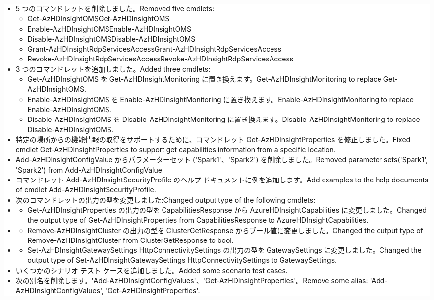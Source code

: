* <span data-ttu-id="6953c-289">5 つのコマンドレットを削除しました。</span><span class="sxs-lookup"><span data-stu-id="6953c-289">Removed five cmdlets:</span></span>
    - <span data-ttu-id="6953c-290">Get-AzHDInsightOMS</span><span class="sxs-lookup"><span data-stu-id="6953c-290">Get-AzHDInsightOMS</span></span>
    - <span data-ttu-id="6953c-291">Enable-AzHDInsightOMS</span><span class="sxs-lookup"><span data-stu-id="6953c-291">Enable-AzHDInsightOMS</span></span>
    - <span data-ttu-id="6953c-292">Disable-AzHDInsightOMS</span><span class="sxs-lookup"><span data-stu-id="6953c-292">Disable-AzHDInsightOMS</span></span>
    - <span data-ttu-id="6953c-293">Grant-AzHDInsightRdpServicesAccess</span><span class="sxs-lookup"><span data-stu-id="6953c-293">Grant-AzHDInsightRdpServicesAccess</span></span>
    - <span data-ttu-id="6953c-294">Revoke-AzHDInsightRdpServicesAccess</span><span class="sxs-lookup"><span data-stu-id="6953c-294">Revoke-AzHDInsightRdpServicesAccess</span></span>
* <span data-ttu-id="6953c-295">3 つのコマンドレットを追加しました。</span><span class="sxs-lookup"><span data-stu-id="6953c-295">Added three cmdlets:</span></span>
    - <span data-ttu-id="6953c-296">Get-AzHDInsightOMS を Get-AzHDInsightMonitoring に置き換えます。</span><span class="sxs-lookup"><span data-stu-id="6953c-296">Get-AzHDInsightMonitoring to replace Get-AzHDInsightOMS.</span></span>
    - <span data-ttu-id="6953c-297">Enable-AzHDInsightOMS を Enable-AzHDInsightMonitoring に置き換えます。</span><span class="sxs-lookup"><span data-stu-id="6953c-297">Enable-AzHDInsightMonitoring to replace Enable-AzHDInsightOMS.</span></span>
    - <span data-ttu-id="6953c-298">Disable-AzHDInsightOMS を Disable-AzHDInsightMonitoring に置き換えます。</span><span class="sxs-lookup"><span data-stu-id="6953c-298">Disable-AzHDInsightMonitoring to replace Disable-AzHDInsightOMS.</span></span>
* <span data-ttu-id="6953c-299">特定の場所からの機能情報の取得をサポートするために、コマンドレット Get-AzHDInsightProperties を修正しました。</span><span class="sxs-lookup"><span data-stu-id="6953c-299">Fixed cmdlet Get-AzHDInsightProperties to support get capabilities information from a specific location.</span></span>
* <span data-ttu-id="6953c-300">Add-AzHDInsightConfigValue からパラメーターセット ('Spark1'、'Spark2') を削除しました。</span><span class="sxs-lookup"><span data-stu-id="6953c-300">Removed parameter sets('Spark1', 'Spark2') from Add-AzHDInsightConfigValue.</span></span>
* <span data-ttu-id="6953c-301">コマンドレット Add-AzHDInsightSecurityProfile のヘルプ ドキュメントに例を追加します。</span><span class="sxs-lookup"><span data-stu-id="6953c-301">Add examples to the help documents of cmdlet Add-AzHDInsightSecurityProfile.</span></span>
* <span data-ttu-id="6953c-302">次のコマンドレットの出力の型を変更しました:</span><span class="sxs-lookup"><span data-stu-id="6953c-302">Changed output type of the following cmdlets:</span></span>
*  - <span data-ttu-id="6953c-303">Get-AzHDInsightProperties の出力の型を CapabilitiesResponse から AzureHDInsightCapabilities に変更しました。</span><span class="sxs-lookup"><span data-stu-id="6953c-303">Changed the output type of Get-AzHDInsightProperties from  CapabilitiesResponse to AzureHDInsightCapabilities.</span></span>
*  - <span data-ttu-id="6953c-304">Remove-AzHDInsightCluster の出力の型を ClusterGetResponse からブール値に変更しました。</span><span class="sxs-lookup"><span data-stu-id="6953c-304">Changed the output type of Remove-AzHDInsightCluster from ClusterGetResponse to bool.</span></span>
*  - <span data-ttu-id="6953c-305">Set-AzHDInsightGatewaySettings HttpConnectivitySettings の出力の型を GatewaySettings に変更しました。</span><span class="sxs-lookup"><span data-stu-id="6953c-305">Changed the output type of Set-AzHDInsightGatewaySettings HttpConnectivitySettings to GatewaySettings.</span></span>
* <span data-ttu-id="6953c-306">いくつかのシナリオ テスト ケースを追加しました。</span><span class="sxs-lookup"><span data-stu-id="6953c-306">Added some scenario test cases.</span></span>
* <span data-ttu-id="6953c-307">次の別名を削除します。'Add-AzHDInsightConfigValues'、'Get-AzHDInsightProperties'。</span><span class="sxs-lookup"><span data-stu-id="6953c-307">Remove some alias: 'Add-AzHDInsightConfigValues', 'Get-AzHDInsightProperties'.</span></span>
